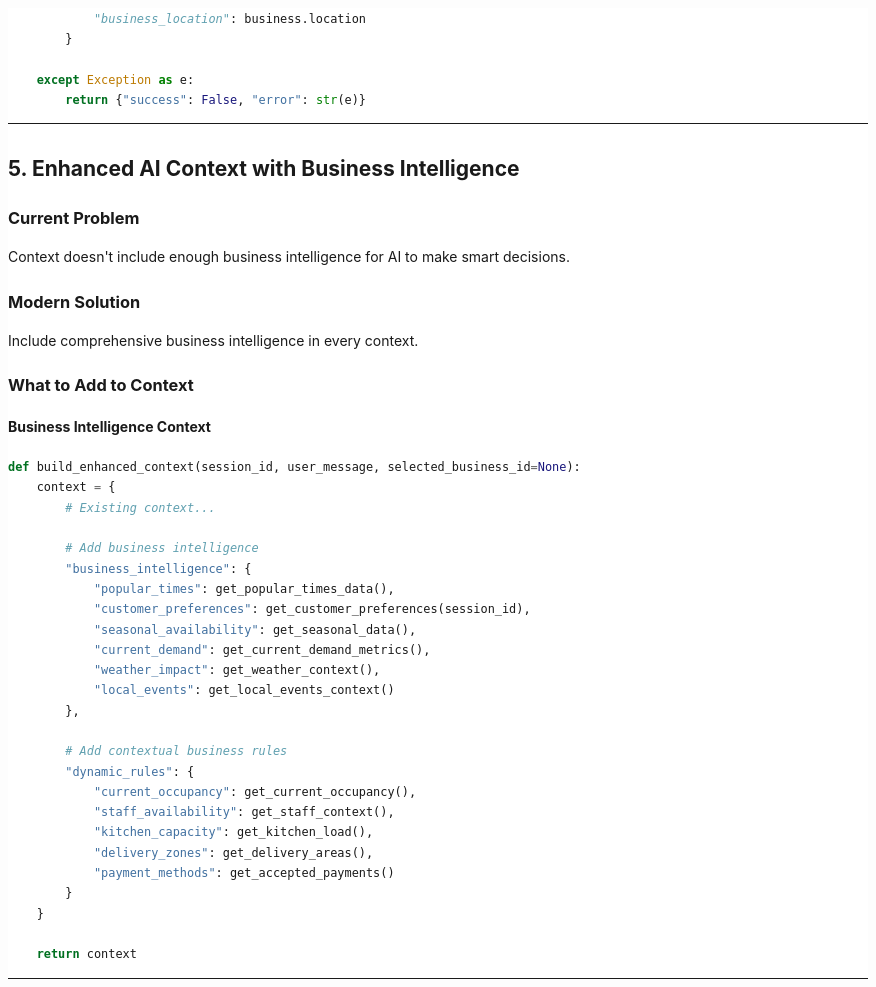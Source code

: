 ```python
            "business_location": business.location
        }
        
    except Exception as e:
        return {"success": False, "error": str(e)}
```

---

## 5. Enhanced AI Context with Business Intelligence

### Current Problem
Context doesn't include enough business intelligence for AI to make smart decisions.

### Modern Solution
Include comprehensive business intelligence in every context.

### What to Add to Context

#### Business Intelligence Context
```python
def build_enhanced_context(session_id, user_message, selected_business_id=None):
    context = {
        # Existing context...
        
        # Add business intelligence
        "business_intelligence": {
            "popular_times": get_popular_times_data(),
            "customer_preferences": get_customer_preferences(session_id),
            "seasonal_availability": get_seasonal_data(),
            "current_demand": get_current_demand_metrics(),
            "weather_impact": get_weather_context(),
            "local_events": get_local_events_context()
        },
        
        # Add contextual business rules
        "dynamic_rules": {
            "current_occupancy": get_current_occupancy(),
            "staff_availability": get_staff_context(),
            "kitchen_capacity": get_kitchen_load(),
            "delivery_zones": get_delivery_areas(),
            "payment_methods": get_accepted_payments()
        }
    }
    
    return context
```

---
